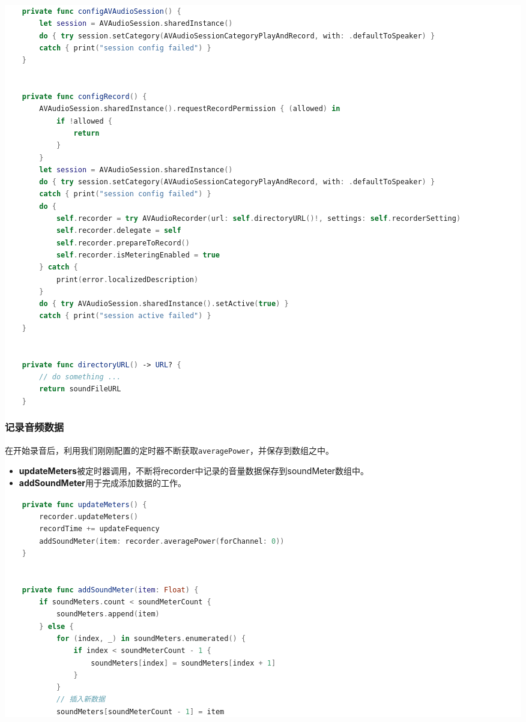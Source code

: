 ```swift
    private func configAVAudioSession() {
        let session = AVAudioSession.sharedInstance()
        do { try session.setCategory(AVAudioSessionCategoryPlayAndRecord, with: .defaultToSpeaker) }
        catch { print("session config failed") }
    }
    
    
    private func configRecord() {
        AVAudioSession.sharedInstance().requestRecordPermission { (allowed) in
            if !allowed {
                return
            }
        }
        let session = AVAudioSession.sharedInstance()
        do { try session.setCategory(AVAudioSessionCategoryPlayAndRecord, with: .defaultToSpeaker) }
        catch { print("session config failed") }
        do {
            self.recorder = try AVAudioRecorder(url: self.directoryURL()!, settings: self.recorderSetting)
            self.recorder.delegate = self
            self.recorder.prepareToRecord()
            self.recorder.isMeteringEnabled = true
        } catch {
            print(error.localizedDescription)
        }
        do { try AVAudioSession.sharedInstance().setActive(true) }
        catch { print("session active failed") }
    }
    
    
    private func directoryURL() -> URL? {
        // do something ...
        return soundFileURL
    }
```

### 记录音频数据
在开始录音后，利用我们刚刚配置的定时器不断获取`averagePower`，并保存到数组之中。

- **updateMeters**被定时器调用，不断将recorder中记录的音量数据保存到soundMeter数组中。
- **addSoundMeter**用于完成添加数据的工作。

```swift
    private func updateMeters() {
        recorder.updateMeters()
        recordTime += updateFequency
        addSoundMeter(item: recorder.averagePower(forChannel: 0))
    }
    
    
    private func addSoundMeter(item: Float) {
        if soundMeters.count < soundMeterCount {
            soundMeters.append(item)
        } else {
            for (index, _) in soundMeters.enumerated() {
                if index < soundMeterCount - 1 {
                    soundMeters[index] = soundMeters[index + 1]
                }
            }
            // 插入新数据
            soundMeters[soundMeterCount - 1] = item
```